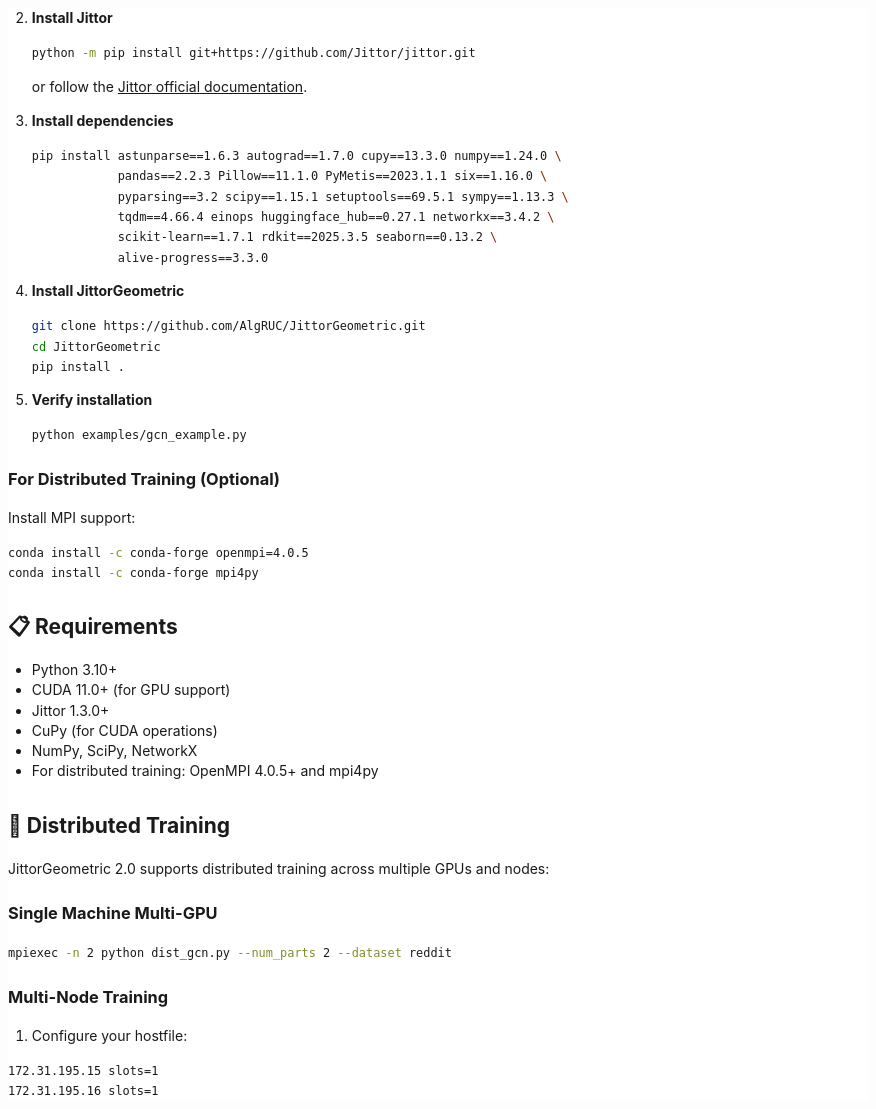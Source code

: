 2. **Install Jittor**
   ```bash
   python -m pip install git+https://github.com/Jittor/jittor.git
   ```
   or follow the [Jittor official documentation](https://cg.cs.tsinghua.edu.cn/jittor/).

3. **Install dependencies**
   ```bash
   pip install astunparse==1.6.3 autograd==1.7.0 cupy==13.3.0 numpy==1.24.0 \
               pandas==2.2.3 Pillow==11.1.0 PyMetis==2023.1.1 six==1.16.0 \
               pyparsing==3.2 scipy==1.15.1 setuptools==69.5.1 sympy==1.13.3 \
               tqdm==4.66.4 einops huggingface_hub==0.27.1 networkx==3.4.2 \
               scikit-learn==1.7.1 rdkit==2025.3.5 seaborn==0.13.2 \
               alive-progress==3.3.0
   ```

4. **Install JittorGeometric**
   ```bash
   git clone https://github.com/AlgRUC/JittorGeometric.git
   cd JittorGeometric
   pip install .
   ```

5. **Verify installation**
   ```bash
   python examples/gcn_example.py
   ```

### For Distributed Training (Optional)

Install MPI support:
```bash
conda install -c conda-forge openmpi=4.0.5
conda install -c conda-forge mpi4py
```

## 📋 Requirements

- Python 3.10+
- CUDA 11.0+ (for GPU support)
- Jittor 1.3.0+
- CuPy (for CUDA operations)
- NumPy, SciPy, NetworkX
- For distributed training: OpenMPI 4.0.5+ and mpi4py

## 🔄 Distributed Training

JittorGeometric 2.0 supports distributed training across multiple GPUs and nodes:

### Single Machine Multi-GPU
```bash
mpiexec -n 2 python dist_gcn.py --num_parts 2 --dataset reddit
```

### Multi-Node Training
1. Configure your hostfile:
```
172.31.195.15 slots=1
172.31.195.16 slots=1
```

